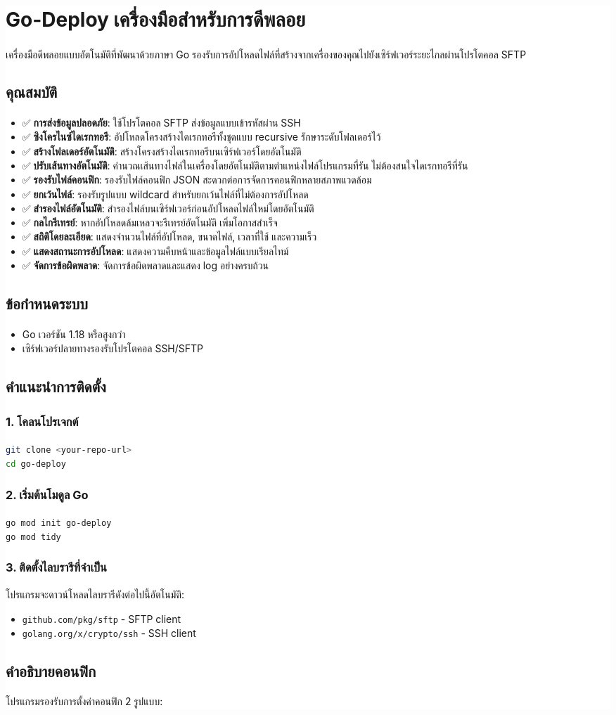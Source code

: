 # Go-Deploy เครื่องมือสำหรับการดีพลอย

เครื่องมือดีพลอยแบบอัตโนมัติที่พัฒนาด้วยภาษา Go รองรับการอัปโหลดไฟล์ที่สร้างจากเครื่องของคุณไปยังเซิร์ฟเวอร์ระยะไกลผ่านโปรโตคอล SFTP

## คุณสมบัติ

- ✅ **การส่งข้อมูลปลอดภัย**: ใช้โปรโตคอล SFTP ส่งข้อมูลแบบเข้ารหัสผ่าน SSH
- ✅ **ซิงโครไนซ์ไดเรกทอรี**: อัปโหลดโครงสร้างไดเรกทอรีทั้งชุดแบบ recursive รักษาระดับโฟลเดอร์ไว้
- ✅ **สร้างโฟลเดอร์อัตโนมัติ**: สร้างโครงสร้างไดเรกทอรีบนเซิร์ฟเวอร์โดยอัตโนมัติ
- ✅ **ปรับเส้นทางอัตโนมัติ**: คำนวณเส้นทางไฟล์ในเครื่องโดยอัตโนมัติตามตำแหน่งไฟล์โปรแกรมที่รัน ไม่ต้องสนใจไดเรกทอรีที่รัน
- ✅ **รองรับไฟล์คอนฟิก**: รองรับไฟล์คอนฟิก JSON สะดวกต่อการจัดการคอนฟิกหลายสภาพแวดล้อม
- ✅ **ยกเว้นไฟล์**: รองรับรูปแบบ wildcard สำหรับยกเว้นไฟล์ที่ไม่ต้องการอัปโหลด
- ✅ **สำรองไฟล์อัตโนมัติ**: สำรองไฟล์บนเซิร์ฟเวอร์ก่อนอัปโหลดไฟล์ใหม่โดยอัตโนมัติ
- ✅ **กลไกรีเทรย์**: หากอัปโหลดล้มเหลวจะรีเทรย์อัตโนมัติ เพิ่มโอกาสสำเร็จ
- ✅ **สถิติโดยละเอียด**: แสดงจำนวนไฟล์ที่อัปโหลด, ขนาดไฟล์, เวลาที่ใช้ และความเร็ว
- ✅ **แสดงสถานะการอัปโหลด**: แสดงความคืบหน้าและข้อมูลไฟล์แบบเรียลไทม์
- ✅ **จัดการข้อผิดพลาด**: จัดการข้อผิดพลาดและแสดง log อย่างครบถ้วน

## ข้อกำหนดระบบ

- Go เวอร์ชัน 1.18 หรือสูงกว่า
- เซิร์ฟเวอร์ปลายทางรองรับโปรโตคอล SSH/SFTP

## คำแนะนำการติดตั้ง

### 1. โคลนโปรเจกต์

```bash
git clone <your-repo-url>
cd go-deploy
```

### 2. เริ่มต้นโมดูล Go

```bash
go mod init go-deploy
go mod tidy
```

### 3. ติดตั้งไลบรารีที่จำเป็น

โปรแกรมจะดาวน์โหลดไลบรารีดังต่อไปนี้อัตโนมัติ:

- `github.com/pkg/sftp` - SFTP client
- `golang.org/x/crypto/ssh` - SSH client

## คำอธิบายคอนฟิก

โปรแกรมรองรับการตั้งค่าคอนฟิก 2 รูปแบบ:
